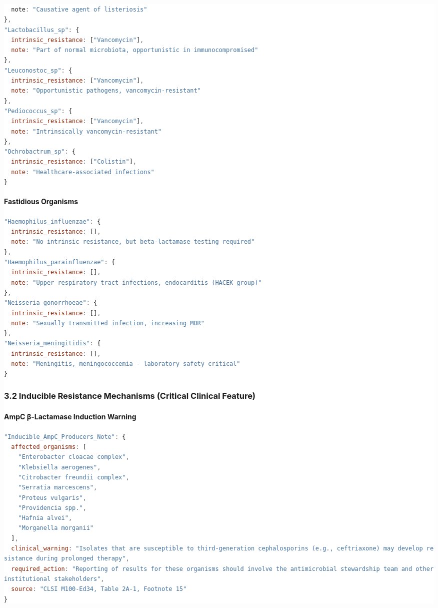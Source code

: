```javascript
  note: "Causative agent of listeriosis"
},
"Lactobacillus_sp": {
  intrinsic_resistance: ["Vancomycin"],
  note: "Part of normal microbiota, opportunistic in immunocompromised"
},
"Leuconostoc_sp": {
  intrinsic_resistance: ["Vancomycin"],
  note: "Opportunistic pathogens, vancomycin-resistant"
},
"Pediococcus_sp": {
  intrinsic_resistance: ["Vancomycin"],
  note: "Intrinsically vancomycin-resistant"
},
"Ochrobactrum_sp": {
  intrinsic_resistance: ["Colistin"],
  note: "Healthcare-associated infections"
}
```

#### **Fastidious Organisms**

```javascript
"Haemophilus_influenzae": {
  intrinsic_resistance: [],
  note: "No intrinsic resistance, but beta-lactamase testing required"
},
"Haemophilus_parainfluenzae": {
  intrinsic_resistance: [],
  note: "Upper respiratory tract infections, endocarditis (HACEK group)"
},
"Neisseria_gonorrhoeae": {
  intrinsic_resistance: [],
  note: "Sexually transmitted infection, increasing MDR"
},
"Neisseria_meningitidis": {
  intrinsic_resistance: [],
  note: "Meningitis, meningococcemia - laboratory safety critical"
}
```

### 3.2 Inducible Resistance Mechanisms (Critical Clinical Feature)

#### **AmpC β-Lactamase Induction Warning**
```javascript
"Inducible_AmpC_Producers_Note": {
  affected_organisms: [
    "Enterobacter cloacae complex",
    "Klebsiella aerogenes", 
    "Citrobacter freundii complex",
    "Serratia marcescens",
    "Proteus vulgaris",
    "Providencia spp.",
    "Hafnia alvei",
    "Morganella morganii"
  ],
  clinical_warning: "Isolates that are susceptible to third-generation cephalosporins (e.g., ceftriaxone) may develop resistance during prolonged therapy",
  required_action: "Reporting of results for these organisms should involve the antimicrobial stewardship team and other institutional stakeholders",
  source: "CLSI M100-Ed34, Table 2A-1, Footnote 15"
}
```